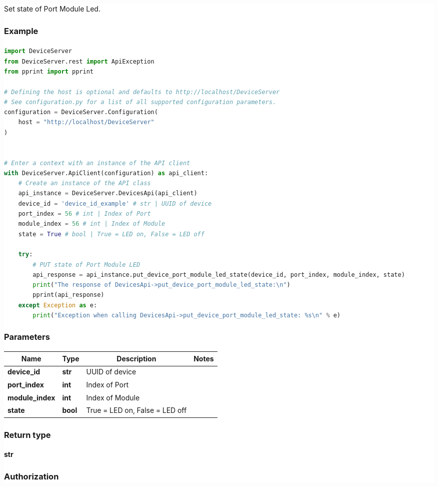 Set state of Port Module Led.

### Example


```python
import DeviceServer
from DeviceServer.rest import ApiException
from pprint import pprint

# Defining the host is optional and defaults to http://localhost/DeviceServer
# See configuration.py for a list of all supported configuration parameters.
configuration = DeviceServer.Configuration(
    host = "http://localhost/DeviceServer"
)


# Enter a context with an instance of the API client
with DeviceServer.ApiClient(configuration) as api_client:
    # Create an instance of the API class
    api_instance = DeviceServer.DevicesApi(api_client)
    device_id = 'device_id_example' # str | UUID of device
    port_index = 56 # int | Index of Port
    module_index = 56 # int | Index of Module
    state = True # bool | True = LED on, False = LED off

    try:
        # PUT state of Port Module LED
        api_response = api_instance.put_device_port_module_led_state(device_id, port_index, module_index, state)
        print("The response of DevicesApi->put_device_port_module_led_state:\n")
        pprint(api_response)
    except Exception as e:
        print("Exception when calling DevicesApi->put_device_port_module_led_state: %s\n" % e)
```



### Parameters


Name | Type | Description  | Notes
------------- | ------------- | ------------- | -------------
 **device_id** | **str**| UUID of device | 
 **port_index** | **int**| Index of Port | 
 **module_index** | **int**| Index of Module | 
 **state** | **bool**| True &#x3D; LED on, False &#x3D; LED off | 

### Return type

**str**

### Authorization
